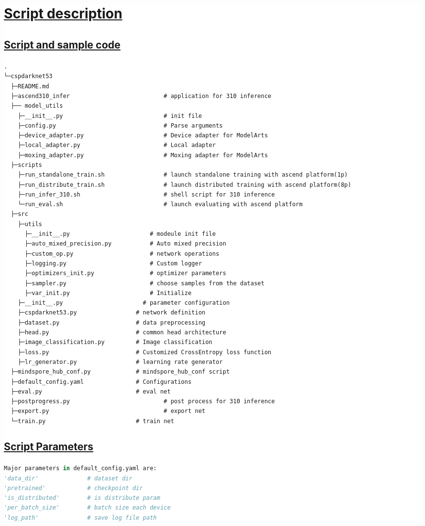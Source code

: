 # [Script description](#contents)

## [Script and sample code](#contents)

```shell
.
└─cspdarknet53
  ├─README.md
  ├─ascend310_infer                           # application for 310 inference
  ├── model_utils
    ├─__init__.py                             # init file
    ├─config.py                               # Parse arguments
    ├─device_adapter.py                       # Device adapter for ModelArts
    ├─local_adapter.py                        # Local adapter
    ├─moxing_adapter.py                       # Moxing adapter for ModelArts
  ├─scripts
    ├─run_standalone_train.sh                 # launch standalone training with ascend platform(1p)
    ├─run_distribute_train.sh                 # launch distributed training with ascend platform(8p)
    ├─run_infer_310.sh                        # shell script for 310 inference
    └─run_eval.sh                             # launch evaluating with ascend platform
  ├─src
    ├─utils
      ├─__init__.py                       # modeule init file
      ├─auto_mixed_precision.py           # Auto mixed precision
      ├─custom_op.py                      # network operations
      ├─logging.py                        # Custom logger
      ├─optimizers_init.py                # optimizer parameters
      ├─sampler.py                        # choose samples from the dataset
      ├─var_init.py                       # Initialize
    ├─__init__.py                       # parameter configuration
    ├─cspdarknet53.py                 # network definition
    ├─dataset.py                      # data preprocessing
    ├─head.py                         # common head architecture
    ├─image_classification.py         # Image classification
    ├─loss.py                         # Customized CrossEntropy loss function
    ├─lr_generator.py                 # learning rate generator
  ├─mindspore_hub_conf.py             # mindspore_hub_conf script
  ├─default_config.yaml               # Configurations
  ├─eval.py                           # eval net
  ├─postprogress.py                           # post process for 310 inference
  ├─export.py                                 # export net
  └─train.py                          # train net
```

## [Script Parameters](#contents)

```python
Major parameters in default_config.yaml are:
'data_dir'              # dataset dir
'pretrained'            # checkpoint dir
'is_distributed'        # is distribute param
'per_batch_size'        # batch size each device
'log_path'              # save log file path
```
